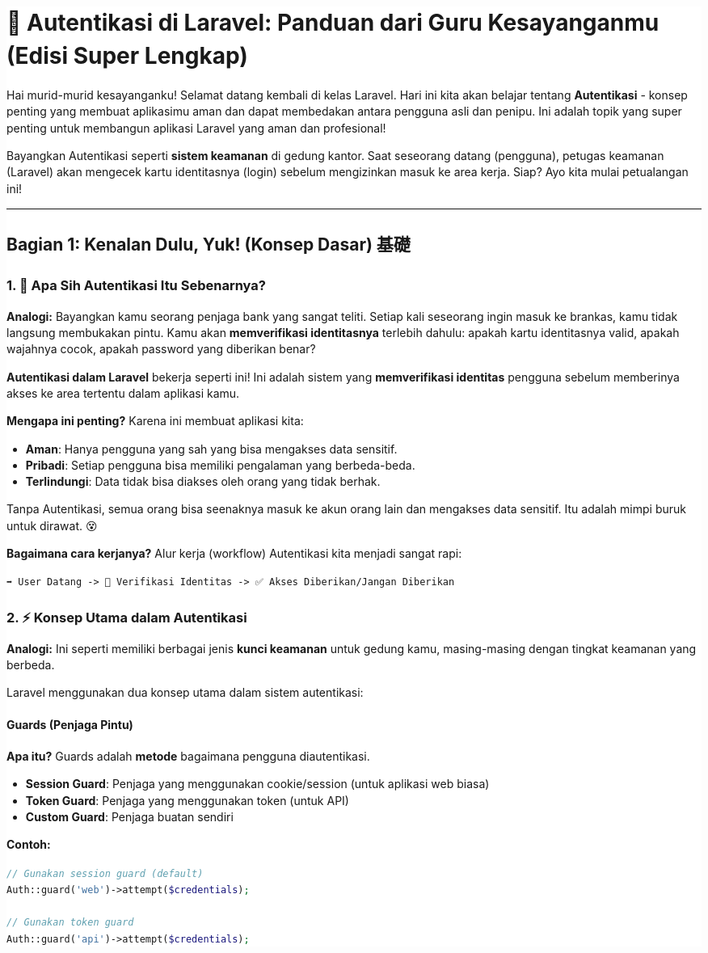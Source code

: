 # 🔐 Autentikasi di Laravel: Panduan dari Guru Kesayanganmu (Edisi Super Lengkap)

Hai murid-murid kesayanganku! Selamat datang kembali di kelas Laravel. Hari ini kita akan belajar tentang **Autentikasi** - konsep penting yang membuat aplikasimu aman dan dapat membedakan antara pengguna asli dan penipu. Ini adalah topik yang super penting untuk membangun aplikasi Laravel yang aman dan profesional!

Bayangkan Autentikasi seperti **sistem keamanan** di gedung kantor. Saat seseorang datang (pengguna), petugas keamanan (Laravel) akan mengecek kartu identitasnya (login) sebelum mengizinkan masuk ke area kerja. Siap? Ayo kita mulai petualangan ini!

---

## Bagian 1: Kenalan Dulu, Yuk! (Konsep Dasar) 基礎

### 1. 📖 Apa Sih Autentikasi Itu Sebenarnya?

**Analogi:** Bayangkan kamu seorang penjaga bank yang sangat teliti. Setiap kali seseorang ingin masuk ke brankas, kamu tidak langsung membukakan pintu. Kamu akan **memverifikasi identitasnya** terlebih dahulu: apakah kartu identitasnya valid, apakah wajahnya cocok, apakah password yang diberikan benar?

**Autentikasi dalam Laravel** bekerja seperti ini! Ini adalah sistem yang **memverifikasi identitas** pengguna sebelum memberinya akses ke area tertentu dalam aplikasi kamu.

**Mengapa ini penting?** Karena ini membuat aplikasi kita:
- **Aman**: Hanya pengguna yang sah yang bisa mengakses data sensitif.
- **Pribadi**: Setiap pengguna bisa memiliki pengalaman yang berbeda-beda.
- **Terlindungi**: Data tidak bisa diakses oleh orang yang tidak berhak.

Tanpa Autentikasi, semua orang bisa seenaknya masuk ke akun orang lain dan mengakses data sensitif. Itu adalah mimpi buruk untuk dirawat. 😵

**Bagaimana cara kerjanya?** Alur kerja (workflow) Autentikasi kita menjadi sangat rapi:

`➡️ User Datang -> 🔐 Verifikasi Identitas -> ✅ Akses Diberikan/Jangan Diberikan`

### 2. ⚡ Konsep Utama dalam Autentikasi

**Analogi:** Ini seperti memiliki berbagai jenis **kunci keamanan** untuk gedung kamu, masing-masing dengan tingkat keamanan yang berbeda.

Laravel menggunakan dua konsep utama dalam sistem autentikasi:

#### Guards (Penjaga Pintu)
**Apa itu?** Guards adalah **metode** bagaimana pengguna diautentikasi.
- **Session Guard**: Penjaga yang menggunakan cookie/session (untuk aplikasi web biasa)
- **Token Guard**: Penjaga yang menggunakan token (untuk API)
- **Custom Guard**: Penjaga buatan sendiri

**Contoh:**
```php
// Gunakan session guard (default)
Auth::guard('web')->attempt($credentials);

// Gunakan token guard
Auth::guard('api')->attempt($credentials);
```
